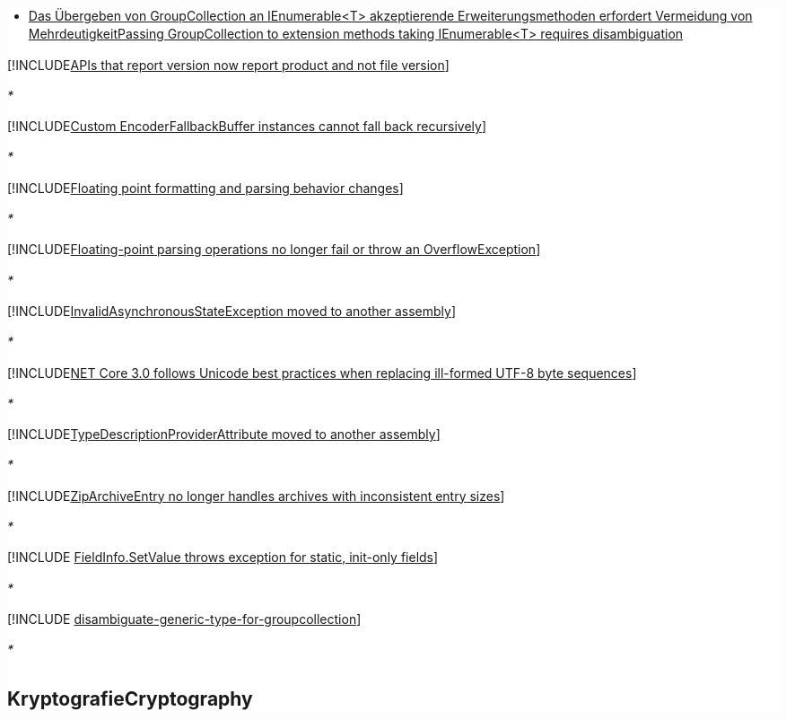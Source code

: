 - [<span data-ttu-id="5caed-169">Das Übergeben von GroupCollection an IEnumerable\<T> akzeptierende Erweiterungsmethoden erfordert Vermeidung von Mehrdeutigkeit</span><span class="sxs-lookup"><span data-stu-id="5caed-169">Passing GroupCollection to extension methods taking IEnumerable\<T> requires disambiguation</span></span>](#passing-groupcollection-to-extension-methods-taking-ienumerablet-requires-disambiguation)

[!INCLUDE[APIs that report version now report product and not file version](~/includes/core-changes/corefx/3.0/version-information-changes.md)]

_*_

[!INCLUDE[Custom EncoderFallbackBuffer instances cannot fall back recursively](~/includes/core-changes/corefx/3.0/custom-encoderfallbackbuffer-cannot-be-recursive.md)]

_*_

[!INCLUDE[Floating point formatting and parsing behavior changes](~/includes/core-changes/corefx/3.0/floating-point-changes.md)]

_*_

[!INCLUDE[Floating-point parsing operations no longer fail or throw an OverflowException](~/includes/core-changes/corefx/3.0/floating-point-parsing-does-not-overflow.md)]

_*_

[!INCLUDE[InvalidAsynchronousStateException moved to another assembly](~/includes/core-changes/corefx/3.0/move-invalidasynchronousstateexception.md)]

_*_

[!INCLUDE[NET Core 3.0 follows Unicode best practices when replacing ill-formed UTF-8 byte sequences](~/includes/core-changes/corefx/3.0/net-core-3-0-follows-unicode-utf8-best-practices.md)]

_*_

[!INCLUDE[TypeDescriptionProviderAttribute moved to another assembly](~/includes/core-changes/corefx/3.0/move-typedescriptionproviderattribute.md)]

_*_

[!INCLUDE[ZipArchiveEntry no longer handles archives with inconsistent entry sizes](~/includes/core-changes/corefx/3.0/ziparchiveentry-and-inconsistent-entry-sizes.md)]

_*_

[!INCLUDE [FieldInfo.SetValue throws exception for static, init-only fields](~/includes/core-changes/corefx/3.0/fieldinfo-setvalue-exception.md)]

_*_

[!INCLUDE [disambiguate-generic-type-for-groupcollection](../../../includes/core-changes/corefx/3.0/disambiguate-generic-type-for-groupcollection.md)]

_*_

## <a name="cryptography"></a><span data-ttu-id="5caed-170">Kryptografie</span><span class="sxs-lookup"><span data-stu-id="5caed-170">Cryptography</span></span>
